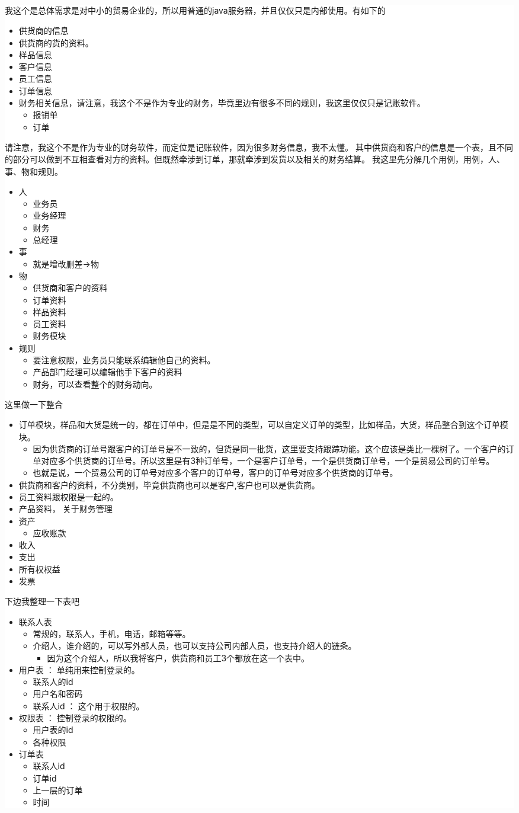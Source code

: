 我这个是总体需求是对中小的贸易企业的，所以用普通的java服务器，并且仅仅只是内部使用。有如下的
   - 供货商的信息
   - 供货商的货的资料。
   - 样品信息
   - 客户信息
   - 员工信息
   - 订单信息
   - 财务相关信息，请注意，我这个不是作为专业的财务，毕竟里边有很多不同的规则，我这里仅仅只是记账软件。
     - 报销单
     - 订单

请注意，我这个不是作为专业的财务软件，而定位是记账软件，因为很多财务信息，我不太懂。
其中供货商和客户的信息是一个表，且不同的部分可以做到不互相查看对方的资料。但既然牵涉到订单，那就牵涉到发货以及相关的财务结算。
我这里先分解几个用例，用例，人、事、物和规则。
   - 人
      - 业务员
      - 业务经理
      - 财务
      - 总经理
  - 事
    - 就是增改删差->物
  - 物
    - 供货商和客户的资料
    - 订单资料
    - 样品资料
    - 员工资料
    - 财务模块
  - 规则
    - 要注意权限，业务员只能联系编辑他自己的资料。
    - 产品部门经理可以编辑他手下客户的资料
    - 财务，可以查看整个的财务动向。

这里做一下整合
   - 订单模块，样品和大货是统一的，都在订单中，但是是不同的类型，可以自定义订单的类型，比如样品，大货，样品整合到这个订单模块。
     - 因为供货商的订单号跟客户的订单号是不一致的，但货是同一批货，这里要支持跟踪功能。这个应该是类比一棵树了。一个客户的订单对应多个供货商的订单号。所以这里是有3种订单号，一个是客户订单号，一个是供货商订单号，一个是贸易公司的订单号。
     - 也就是说，一个贸易公司的订单号对应多个客户的订单号，客户的订单号对应多个供货商的订单号。
   - 供货商和客户的资料，不分类别，毕竟供货商也可以是客户,客户也可以是供货商。
   - 员工资料跟权限是一起的。
   - 产品资料，
关于财务管理
   - 资产
     - 应收账款
   - 收入
   - 支出
   - 所有权权益
   - 发票

下边我整理一下表吧
   - 联系人表
     - 常规的，联系人，手机，电话，邮箱等等。
     - 介绍人，谁介绍的，可以写外部人员，也可以支持公司内部人员，也支持介绍人的链条。
       - 因为这个介绍人，所以我将客户，供货商和员工3个都放在这一个表中。
   - 用户表 ： 单纯用来控制登录的。
     - 联系人的id
     - 用户名和密码
     - 联系人id ： 这个用于权限的。
   - 权限表 ： 控制登录的权限的。
     - 用户表的id
     - 各种权限
   - 订单表
     - 联系人id
     - 订单id
     - 上一层的订单
     - 时间